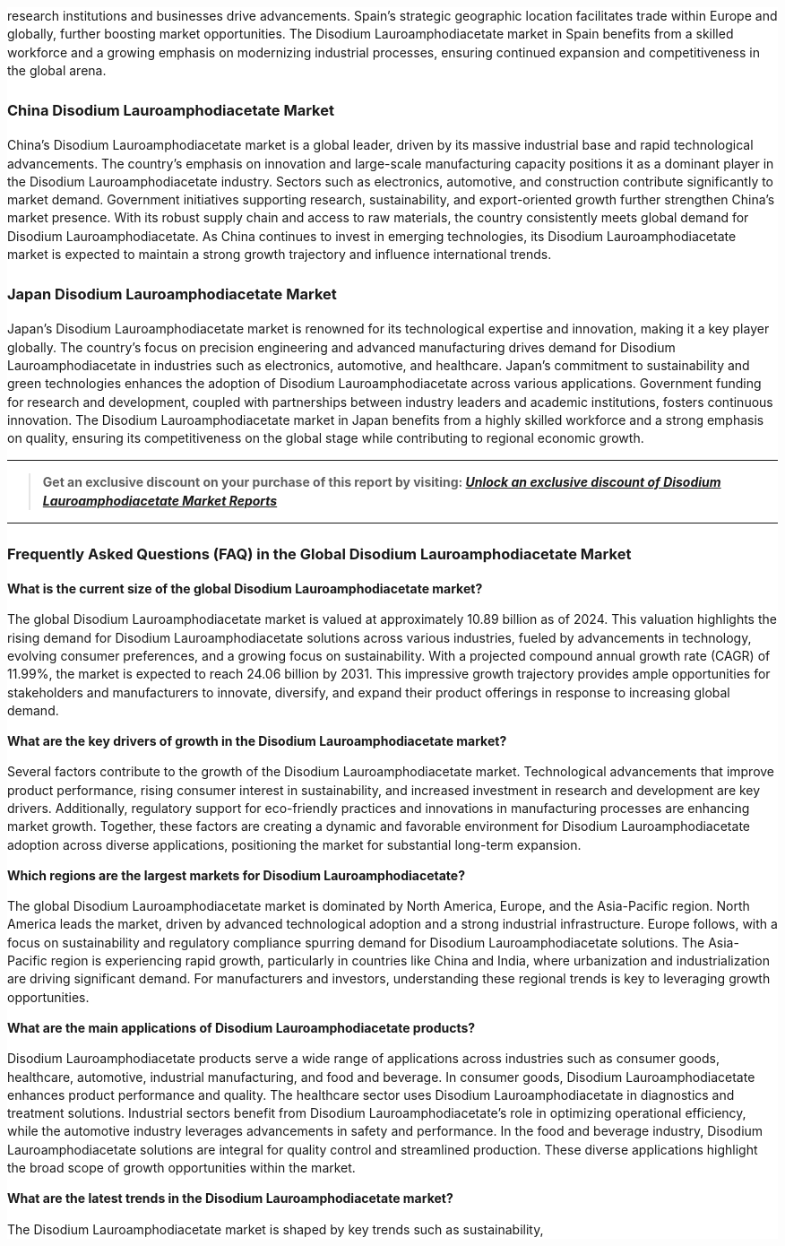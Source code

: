research institutions and businesses drive advancements. Spain&rsquo;s strategic geographic location facilitates trade within Europe and globally, further boosting market opportunities. The Disodium Lauroamphodiacetate market in Spain benefits from a skilled workforce and a growing emphasis on modernizing industrial processes, ensuring continued expansion and competitiveness in the global arena.</p><h3>China Disodium Lauroamphodiacetate Market</h3><p>China&rsquo;s Disodium Lauroamphodiacetate market is a global leader, driven by its massive industrial base and rapid technological advancements. The country&rsquo;s emphasis on innovation and large-scale manufacturing capacity positions it as a dominant player in the Disodium Lauroamphodiacetate industry. Sectors such as electronics, automotive, and construction contribute significantly to market demand. Government initiatives supporting research, sustainability, and export-oriented growth further strengthen China&rsquo;s market presence. With its robust supply chain and access to raw materials, the country consistently meets global demand for Disodium Lauroamphodiacetate. As China continues to invest in emerging technologies, its Disodium Lauroamphodiacetate market is expected to maintain a strong growth trajectory and influence international trends.</p><h3>Japan Disodium Lauroamphodiacetate Market</h3><p>Japan&rsquo;s Disodium Lauroamphodiacetate market is renowned for its technological expertise and innovation, making it a key player globally. The country&rsquo;s focus on precision engineering and advanced manufacturing drives demand for Disodium Lauroamphodiacetate in industries such as electronics, automotive, and healthcare. Japan&rsquo;s commitment to sustainability and green technologies enhances the adoption of Disodium Lauroamphodiacetate across various applications. Government funding for research and development, coupled with partnerships between industry leaders and academic institutions, fosters continuous innovation. The Disodium Lauroamphodiacetate market in Japan benefits from a highly skilled workforce and a strong emphasis on quality, ensuring its competitiveness on the global stage while contributing to regional economic growth.</p><hr /><blockquote><p><strong>Get an exclusive discount on your purchase of this report by visiting: <em><a href="://marketresearchpulse.com/ask-for-discount/125679?utm_source=Github&amp;utm_medium=029">Unlock an exclusive discount of Disodium Lauroamphodiacetate Market Reports</a></em>&nbsp;</strong></p></blockquote><hr /><h3>Frequently Asked Questions (FAQ) in the Global Disodium Lauroamphodiacetate Market</h3><p><strong>What is the current size of the global Disodium Lauroamphodiacetate market?</strong></p><p>The global Disodium Lauroamphodiacetate market is valued at approximately 10.89 billion as of 2024. This valuation highlights the rising demand for Disodium Lauroamphodiacetate solutions across various industries, fueled by advancements in technology, evolving consumer preferences, and a growing focus on sustainability. With a projected compound annual growth rate (CAGR) of 11.99%, the market is expected to reach 24.06 billion by 2031. This impressive growth trajectory provides ample opportunities for stakeholders and manufacturers to innovate, diversify, and expand their product offerings in response to increasing global demand.</p><p><strong>What are the key drivers of growth in the Disodium Lauroamphodiacetate market?</strong></p><p>Several factors contribute to the growth of the Disodium Lauroamphodiacetate market. Technological advancements that improve product performance, rising consumer interest in sustainability, and increased investment in research and development are key drivers. Additionally, regulatory support for eco-friendly practices and innovations in manufacturing processes are enhancing market growth. Together, these factors are creating a dynamic and favorable environment for Disodium Lauroamphodiacetate adoption across diverse applications, positioning the market for substantial long-term expansion.</p><p><strong>Which regions are the largest markets for Disodium Lauroamphodiacetate?</strong></p><p>The global Disodium Lauroamphodiacetate market is dominated by North America, Europe, and the Asia-Pacific region. North America leads the market, driven by advanced technological adoption and a strong industrial infrastructure. Europe follows, with a focus on sustainability and regulatory compliance spurring demand for Disodium Lauroamphodiacetate solutions. The Asia-Pacific region is experiencing rapid growth, particularly in countries like China and India, where urbanization and industrialization are driving significant demand. For manufacturers and investors, understanding these regional trends is key to leveraging growth opportunities.</p><p><strong>What are the main applications of Disodium Lauroamphodiacetate products?</strong></p><p>Disodium Lauroamphodiacetate products serve a wide range of applications across industries such as consumer goods, healthcare, automotive, industrial manufacturing, and food and beverage. In consumer goods, Disodium Lauroamphodiacetate enhances product performance and quality. The healthcare sector uses Disodium Lauroamphodiacetate in diagnostics and treatment solutions. Industrial sectors benefit from Disodium Lauroamphodiacetate&rsquo;s role in optimizing operational efficiency, while the automotive industry leverages advancements in safety and performance. In the food and beverage industry, Disodium Lauroamphodiacetate solutions are integral for quality control and streamlined production. These diverse applications highlight the broad scope of growth opportunities within the market.</p><p><strong>What are the latest trends in the Disodium Lauroamphodiacetate market?</strong></p><p>The Disodium Lauroamphodiacetate market is shaped by key trends such as sustainability,
